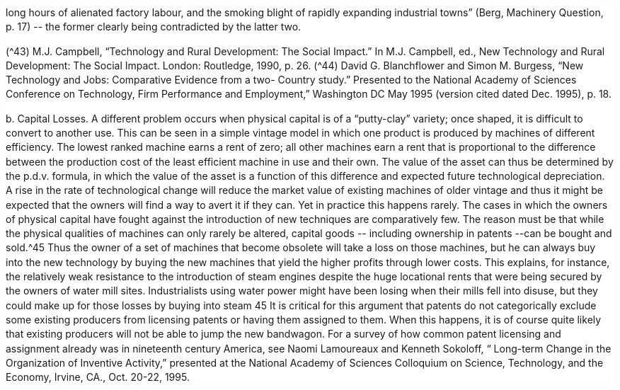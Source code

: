 long hours of alienated factory labour, and the smoking blight of rapidly expanding industrial towns” (Berg, Machinery
Question, p. 17) -- the former clearly being contradicted by the latter two.

(^43) M.J. Campbell, “Technology and Rural Development: The Social Impact.” In M.J. Campbell, ed., New
Technology and Rural Development: The Social Impact. London: Routledge, 1990, p. 26.
(^44) David G. Blanchflower and Simon M. Burgess, “New Technology and Jobs: Comparative Evidence from a two-
Country study.” Presented to the National Academy of Sciences Conference on Technology, Firm Performance and
Employment,” Washington DC May 1995 (version cited dated Dec. 1995), p. 18.

b. Capital Losses. A different problem occurs when physical capital is of a “putty-clay” variety; once shaped, it is
difficult to convert to another use. This can be seen in a simple vintage model in which one product is produced
by machines of different efficiency. The lowest ranked machine earns a rent of zero; all other machines earn a
rent that is proportional to the difference between the production cost of the least efficient machine in use and
their own. The value of the asset can thus be determined by the p.d.v. formula, in which the value of the asset is a
function of this difference and expected future technological depreciation. A rise in the rate of technological
change will reduce the market value of existing machines of older vintage and thus it might be expected that the
owners will find a way to avert it if they can.
Yet in practice this happens rarely. The cases in which the owners of physical capital have fought against
the introduction of new techniques are comparatively few. The reason must be that while the physical qualities of
machines can only rarely be altered, capital goods -- including ownership in patents --can be bought and sold.^45
Thus the owner of a set of machines that become obsolete will take a loss on those machines, but he can always
buy into the new technology by buying the new machines that yield the higher profits through lower costs. This
explains, for instance, the relatively weak resistance to the introduction of steam engines despite the huge
locational rents that were being secured by the owners of water mill sites. Industrialists using water power might
have been losing when their mills fell into disuse, but they could make up for those losses by buying into steam
45
It is critical for this argument that patents do not categorically exclude some existing producers from licensing
patents or having them assigned to them. When this happens, it is of course quite likely that existing producers will not
be able to jump the new bandwagon. For a survey of how common patent licensing and assignment already was in
nineteenth century America, see Naomi Lamoureaux and Kenneth Sokoloff, “ Long-term Change in the Organization of
Inventive Activity,” presented at the National Academy of Sciences Colloquium on Science, Technology, and the
Economy, Irvine, CA., Oct. 20-22, 1995.
